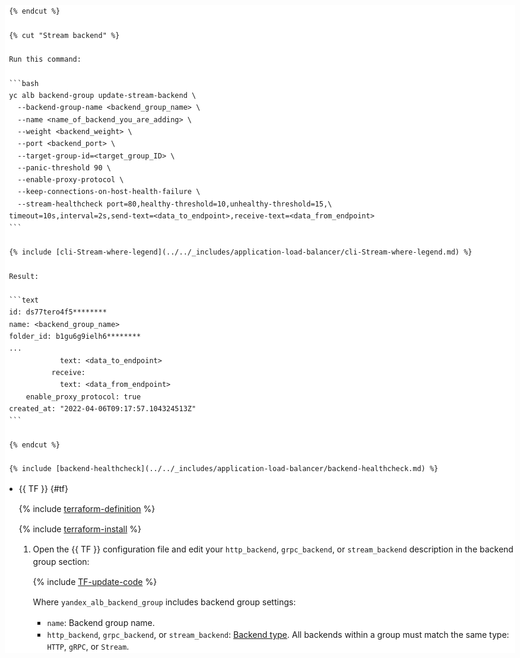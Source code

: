      {% endcut %}

     {% cut "Stream backend" %}

     Run this command:

     ```bash
     yc alb backend-group update-stream-backend \
       --backend-group-name <backend_group_name> \
       --name <name_of_backend_you_are_adding> \
       --weight <backend_weight> \
       --port <backend_port> \
       --target-group-id=<target_group_ID> \
       --panic-threshold 90 \
       --enable-proxy-protocol \
       --keep-connections-on-host-health-failure \
       --stream-healthcheck port=80,healthy-threshold=10,unhealthy-threshold=15,\
     timeout=10s,interval=2s,send-text=<data_to_endpoint>,receive-text=<data_from_endpoint>
     ```

     {% include [cli-Stream-where-legend](../../_includes/application-load-balancer/cli-Stream-where-legend.md) %}

     Result:

     ```text
     id: ds77tero4f5********
     name: <backend_group_name>
     folder_id: b1gu6g9ielh6********
     ...
                 text: <data_to_endpoint>
               receive:
                 text: <data_from_endpoint>
         enable_proxy_protocol: true
     created_at: "2022-04-06T09:17:57.104324513Z"
     ```

     {% endcut %}

     {% include [backend-healthcheck](../../_includes/application-load-balancer/backend-healthcheck.md) %}

- {{ TF }} {#tf}

  {% include [terraform-definition](../../_tutorials/_tutorials_includes/terraform-definition.md) %}

  {% include [terraform-install](../../_includes/terraform-install.md) %}

  1. Open the {{ TF }} configuration file and edit your `http_backend`, `grpc_backend`, or `stream_backend` description in the backend group section:

     {% include [TF-update-code](../../_includes/application-load-balancer/TF-update-code.md) %}

     Where `yandex_alb_backend_group` includes backend group settings:
     * `name`: Backend group name.
     * `http_backend`, `grpc_backend`, or `stream_backend`: [Backend type](../concepts/backend-group.md#group-types). All backends within a group must match the same type: `HTTP`, `gRPC`, or `Stream`.
